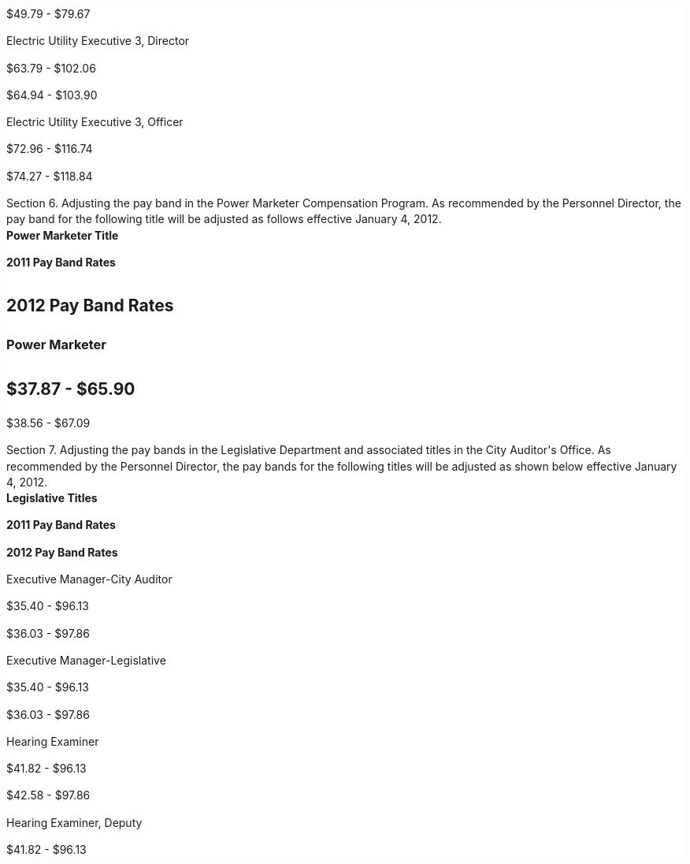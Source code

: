 $49.79 - $79.67  
  
Electric Utility Executive 3, Director  
  
$63.79 - $102.06  
  
$64.94 - $103.90  
  
Electric Utility Executive 3, Officer  
  
$72.96 - $116.74  
  
$74.27 - $118.84  
  
Section 6. Adjusting the pay band in the Power Marketer Compensation Program. As recommended by the Personnel Director, the pay band for the following title will be adjusted as follows effective January 4, 2012.  
**Power Marketer Title**  
  
**2011 Pay Band Rates**  
  
## 2012 Pay Band Rates  
  
### Power Marketer  
  
## $37.87 - $65.90  
  
$38.56 - $67.09  
  
Section 7. Adjusting the pay bands in the Legislative Department and associated titles in the City Auditor's Office. As recommended by the Personnel Director, the pay bands for the following titles will be adjusted as shown below effective January 4, 2012.  
**Legislative Titles**  
  
**2011 Pay Band Rates**  
  
**2012 Pay Band Rates**  
  
Executive Manager-City Auditor  
  
$35.40 - $96.13  
  
$36.03 - $97.86  
  
Executive Manager-Legislative  
  
$35.40 - $96.13  
  
$36.03 - $97.86  
  
Hearing Examiner  
  
$41.82 - $96.13  
  
$42.58 - $97.86  
  
Hearing Examiner, Deputy  
  
$41.82 - $96.13  
  